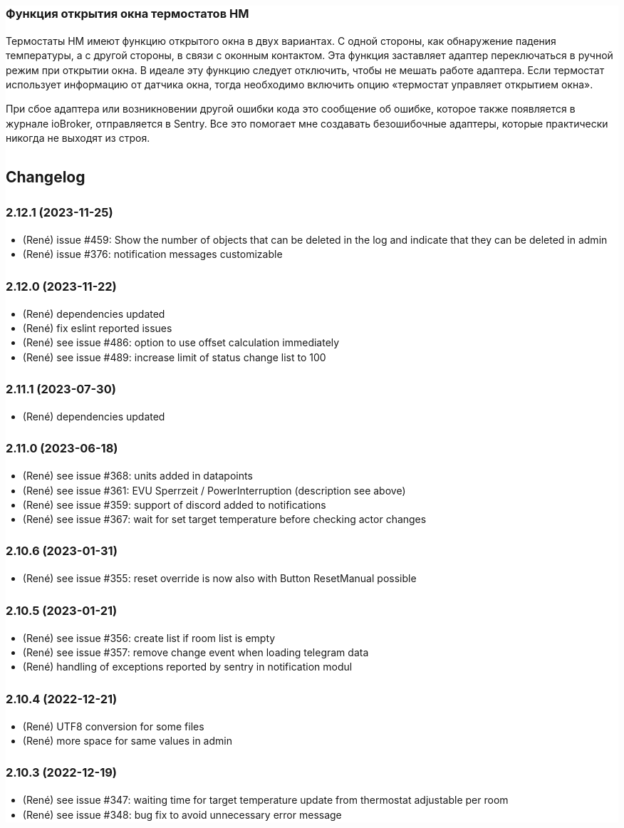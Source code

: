 ### Функция открытия окна термостатов HM
Термостаты HM имеют функцию открытого окна в двух вариантах. С одной стороны, как обнаружение падения температуры, а с другой стороны, в связи с оконным контактом.
Эта функция заставляет адаптер переключаться в ручной режим при открытии окна. В идеале эту функцию следует отключить, чтобы не мешать работе адаптера.
Если термостат использует информацию от датчика окна, тогда необходимо включить опцию «термостат управляет открытием окна».

При сбое адаптера или возникновении другой ошибки кода это сообщение об ошибке, которое также появляется в журнале ioBroker, отправляется в Sentry. Все это помогает мне создавать безошибочные адаптеры, которые практически никогда не выходят из строя.

## Changelog


### 2.12.1 (2023-11-25)
* (René) issue #459: Show the number of objects that can be deleted in the log and indicate that they can be deleted in admin
* (René) issue #376: notification messages customizable

### 2.12.0 (2023-11-22)
* (René) dependencies updated
* (René) fix eslint reported issues
* (René) see issue #486: option to use offset calculation immediately
* (René) see issue #489: increase limit of status change list to 100

### 2.11.1 (2023-07-30)
* (René) dependencies updated

### 2.11.0 (2023-06-18)
* (René) see issue #368: units added in datapoints
* (René) see issue #361: EVU Sperrzeit / PowerInterruption (description see above)
* (René) see issue #359: support of discord added to notifications
* (René) see issue #367: wait for set target temperature before checking actor changes

### 2.10.6 (2023-01-31)
* (René) see issue #355: reset override is now also with Button ResetManual possible

### 2.10.5 (2023-01-21)
* (René) see issue #356: create list if room list is empty
* (René) see issue #357: remove change event when loading telegram data
* (René) handling of exceptions reported by sentry in notification modul

### 2.10.4 (2022-12-21)
* (René) UTF8 conversion for some files
* (René) more space for same values in admin

### 2.10.3 (2022-12-19)
* (René) see issue #347: waiting time for target temperature update from thermostat adjustable per room
* (René) see issue #348: bug fix to avoid unnecessary error message
